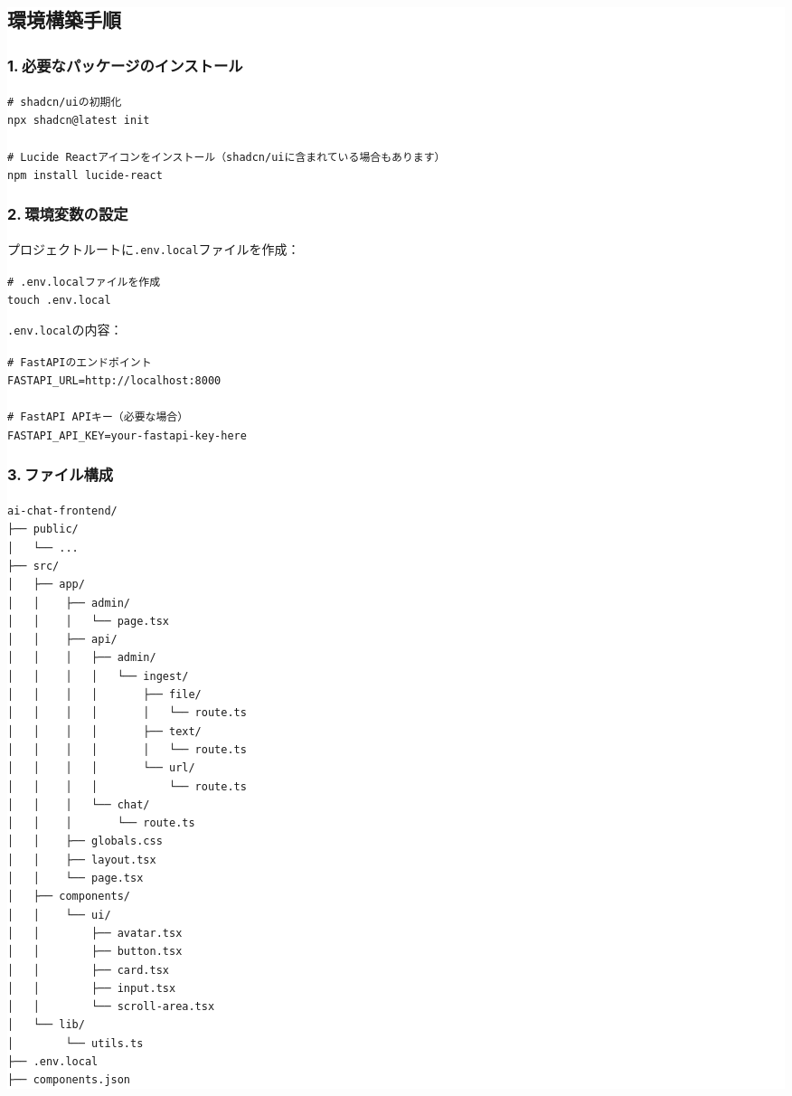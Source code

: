 
## 環境構築手順

### 1. 必要なパッケージのインストール

```shellscript
# shadcn/uiの初期化
npx shadcn@latest init

# Lucide Reactアイコンをインストール（shadcn/uiに含まれている場合もあります）
npm install lucide-react
```

### 2. 環境変数の設定

プロジェクトルートに`.env.local`ファイルを作成：

```shellscript
# .env.localファイルを作成
touch .env.local
```

`.env.local`の内容：

```plaintext
# FastAPIのエンドポイント
FASTAPI_URL=http://localhost:8000

# FastAPI APIキー（必要な場合）
FASTAPI_API_KEY=your-fastapi-key-here
```

### 3. ファイル構成
```
ai-chat-frontend/
├── public/
│   └── ...
├── src/
│   ├── app/
│   │    ├── admin/
│   │    │   └── page.tsx
│   │    ├── api/
│   │    │   ├── admin/
│   │    │   │   └── ingest/
│   │    │   │       ├── file/
│   │    │   │       │   └── route.ts
│   │    │   │       ├── text/
│   │    │   │       │   └── route.ts
│   │    │   │       └── url/
│   │    │   │           └── route.ts
│   │    │   └── chat/
│   │    │       └── route.ts
│   │    ├── globals.css
│   │    ├── layout.tsx
│   │    └── page.tsx
│   ├── components/
│   │    └── ui/
│   │        ├── avatar.tsx
│   │        ├── button.tsx
│   │        ├── card.tsx
│   │        ├── input.tsx
│   │        └── scroll-area.tsx
│   └── lib/
│        └── utils.ts
├── .env.local
├── components.json
```